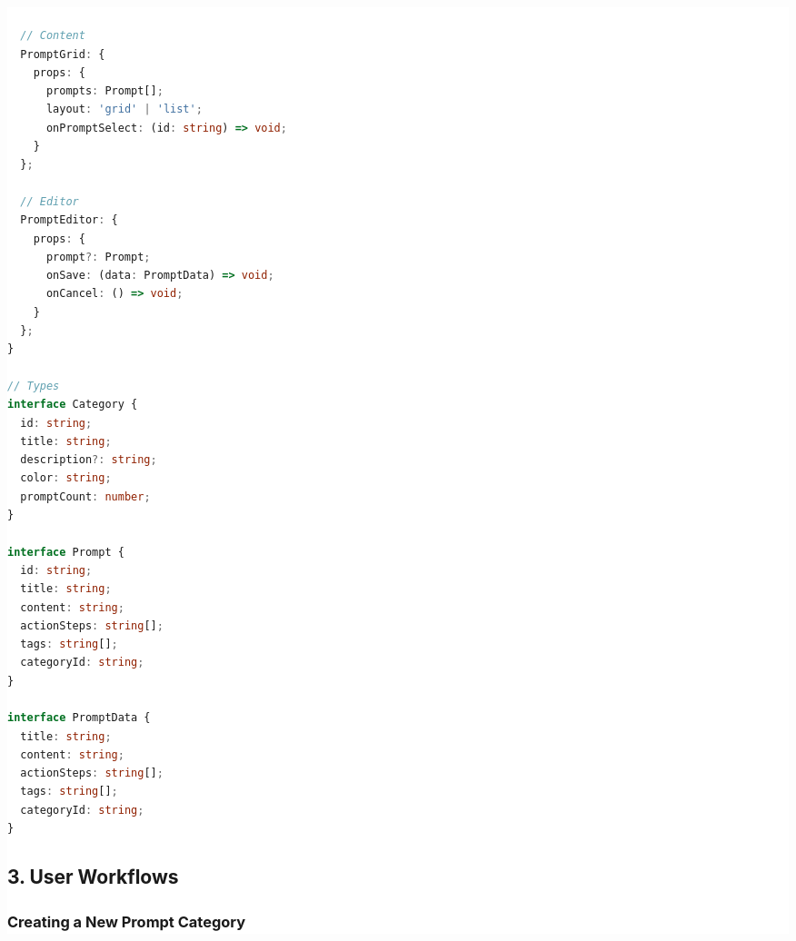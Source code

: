 ```typescript

  // Content
  PromptGrid: {
    props: {
      prompts: Prompt[];
      layout: 'grid' | 'list';
      onPromptSelect: (id: string) => void;
    }
  };

  // Editor
  PromptEditor: {
    props: {
      prompt?: Prompt;
      onSave: (data: PromptData) => void;
      onCancel: () => void;
    }
  };
}

// Types
interface Category {
  id: string;
  title: string;
  description?: string;
  color: string;
  promptCount: number;
}

interface Prompt {
  id: string;
  title: string;
  content: string;
  actionSteps: string[];
  tags: string[];
  categoryId: string;
}

interface PromptData {
  title: string;
  content: string;
  actionSteps: string[];
  tags: string[];
  categoryId: string;
}
```

## 3. User Workflows

### Creating a New Prompt Category
